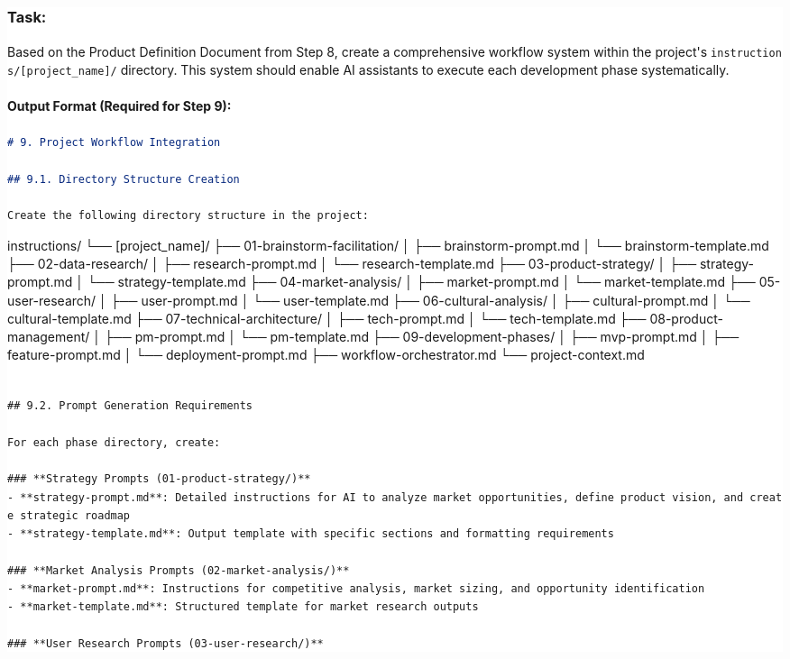 ### **Task:**
Based on the Product Definition Document from Step 8, create a comprehensive workflow system within the project's `instructions/[project_name]/` directory. This system should enable AI assistants to execute each development phase systematically.

#### **Output Format (Required for Step 9):**

```markdown
# 9. Project Workflow Integration

## 9.1. Directory Structure Creation

Create the following directory structure in the project:
```
instructions/
└── [project_name]/
    ├── 01-brainstorm-facilitation/
    │   ├── brainstorm-prompt.md
    │   └── brainstorm-template.md
    ├── 02-data-research/
    │   ├── research-prompt.md
    │   └── research-template.md
    ├── 03-product-strategy/
    │   ├── strategy-prompt.md
    │   └── strategy-template.md
    ├── 04-market-analysis/
    │   ├── market-prompt.md
    │   └── market-template.md
    ├── 05-user-research/
    │   ├── user-prompt.md
    │   └── user-template.md
    ├── 06-cultural-analysis/
    │   ├── cultural-prompt.md
    │   └── cultural-template.md
    ├── 07-technical-architecture/
    │   ├── tech-prompt.md
    │   └── tech-template.md
    ├── 08-product-management/
    │   ├── pm-prompt.md
    │   └── pm-template.md
    ├── 09-development-phases/
    │   ├── mvp-prompt.md
    │   ├── feature-prompt.md
    │   └── deployment-prompt.md
    ├── workflow-orchestrator.md
    └── project-context.md
```

## 9.2. Prompt Generation Requirements

For each phase directory, create:

### **Strategy Prompts (01-product-strategy/)**
- **strategy-prompt.md**: Detailed instructions for AI to analyze market opportunities, define product vision, and create strategic roadmap
- **strategy-template.md**: Output template with specific sections and formatting requirements

### **Market Analysis Prompts (02-market-analysis/)**
- **market-prompt.md**: Instructions for competitive analysis, market sizing, and opportunity identification
- **market-template.md**: Structured template for market research outputs

### **User Research Prompts (03-user-research/)**
```
